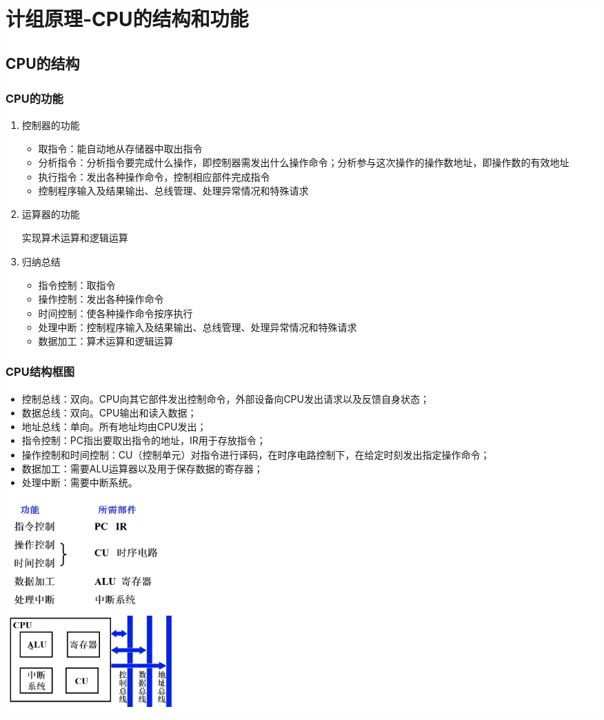 # 计组原理-CPU的结构和功能

## CPU的结构

### CPU的功能

1. 控制器的功能

	- 取指令：能自动地从存储器中取出指令
	- 分析指令：分析指令要完成什么操作，即控制器需发出什么操作命令；分析参与这次操作的操作数地址，即操作数的有效地址
	- 执行指令：发出各种操作命令，控制相应部件完成指令
	- 控制程序输入及结果输出、总线管理、处理异常情况和特殊请求

2. 运算器的功能

	实现算术运算和逻辑运算

3. 归纳总结

	- 指令控制：取指令
	- 操作控制：发出各种操作命令
	- 时间控制：使各种操作命令按序执行
	- 处理中断：控制程序输入及结果输出、总线管理、处理异常情况和特殊请求
	- 数据加工：算术运算和逻辑运算

### CPU结构框图

- 控制总线：双向。CPU向其它部件发出控制命令，外部设备向CPU发出请求以及反馈自身状态；
- 数据总线：双向。CPU输出和读入数据；
- 地址总线：单向。所有地址均由CPU发出；
- 指令控制：PC指出要取出指令的地址，IR用于存放指令；
- 操作控制和时间控制：CU（控制单元）对指令进行译码，在时序电路控制下，在给定时刻发出指定操作命令；
- 数据加工：需要ALU运算器以及用于保存数据的寄存器；
- 处理中断：需要中断系统。

<img src="pictures/CPU结构框图.png" style="zoom:67%;" >
